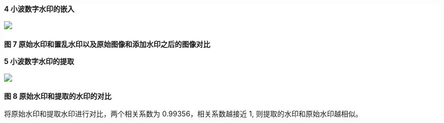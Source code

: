 **4 小波数字水印的嵌入**

![](https://t1.picb.cc/uploads/2020/06/09/tfsAjg.png#height=628&id=wd2h4&originHeight=628&originWidth=702&originalType=binary&ratio=1&rotation=0&showTitle=false&status=done&style=none&title=&width=702)

**图 7 原始水印和置乱水印以及原始图像和添加水印之后的图像对比**

**5 小波数字水印的提取**

![](https://t1.picb.cc/uploads/2020/06/09/tfs848.png#height=628&id=gbbfW&originHeight=628&originWidth=702&originalType=binary&ratio=1&rotation=0&showTitle=false&status=done&style=none&title=&width=702)

**图 8 原始水印和提取的水印的对比**

将原始水印和提取水印进行对比，两个相关系数为 0.99356，相关系数越接近 1, 则提取的水印和原始水印越相似。
